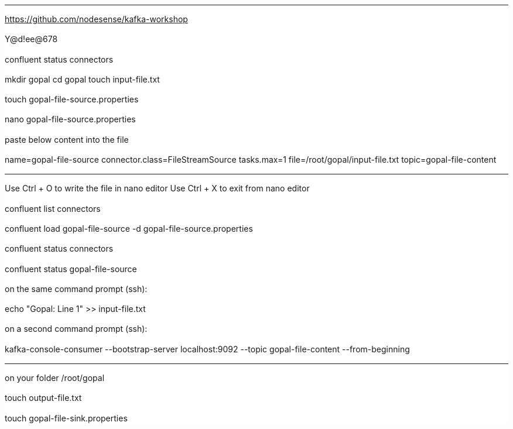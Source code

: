 
----------------

https://github.com/nodesense/kafka-workshop


Y@d!ee@678


confluent status connectors

mkdir gopal
cd gopal
touch input-file.txt

touch gopal-file-source.properties


nano gopal-file-source.properties

paste below content into the file


name=gopal-file-source
connector.class=FileStreamSource
tasks.max=1
file=/root/gopal/input-file.txt
topic=gopal-file-content


---
  Use Ctrl + O to write the file in nano editor
  Use Ctrl + X to exit from nano editor
  
  
confluent list connectors

confluent load gopal-file-source -d gopal-file-source.properties

confluent status connectors


confluent status gopal-file-source


on the same command prompt (ssh):

   echo "Gopal: Line 1" >> input-file.txt
   


on a second command prompt (ssh):

kafka-console-consumer --bootstrap-server localhost:9092 --topic gopal-file-content  --from-beginning



---
  
on your folder /root/gopal

  touch output-file.txt

  touch gopal-file-sink.properties
  
